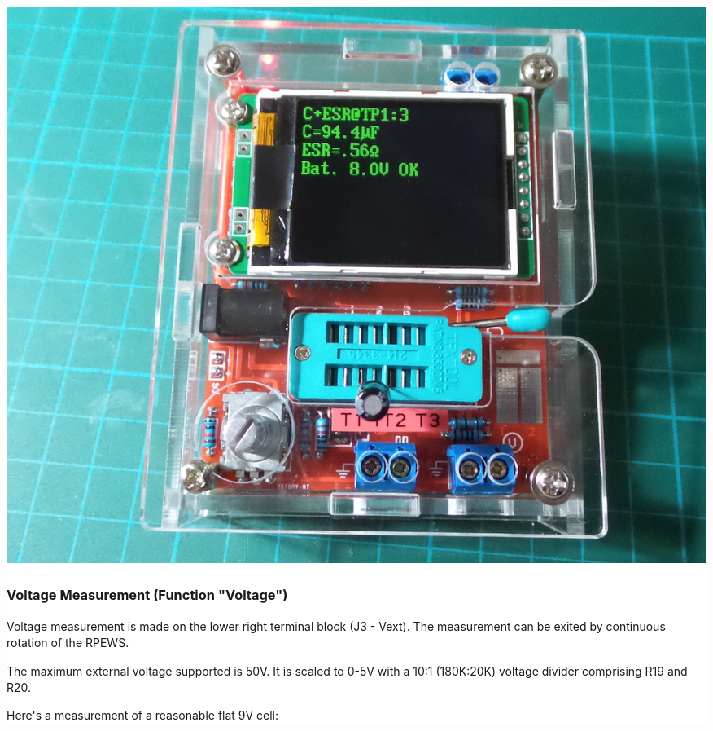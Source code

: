 ![test_cesr_100uf](./assets/test_cesr_100uf.jpg?raw=true)

### Voltage Measurement (Function "Voltage")

Voltage measurement is made on the lower right terminal block (J3 - Vext).
The measurement can be exited by continuous rotation of the RPEWS.

The maximum external voltage supported is 50V. It is scaled to 0-5V with a 10:1 (180K:20K) voltage divider comprising R19 and R20.

Here's a measurement of a reasonable flat 9V cell:
